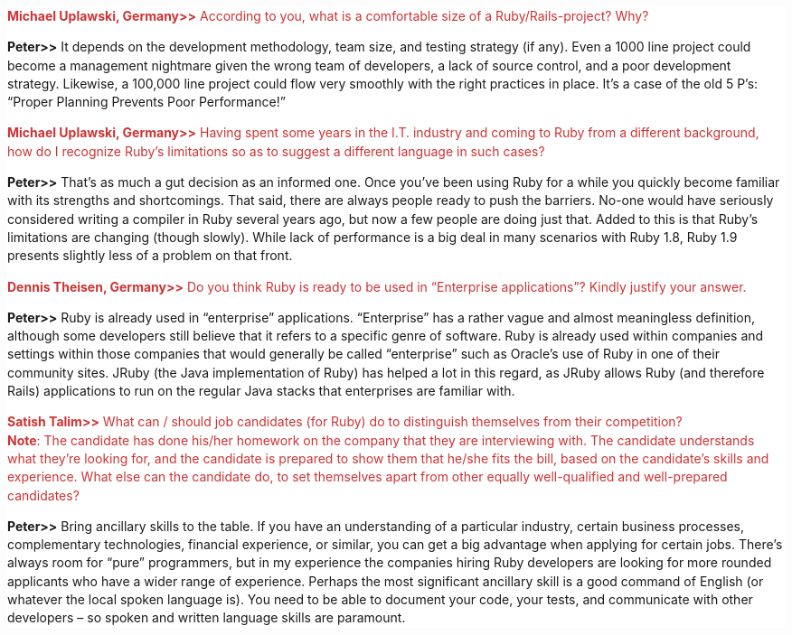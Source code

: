   <p>
    <span style="color:#CC3333;"><strong>Michael Uplawski, Germany>></strong> According to you, what is a comfortable size of a Ruby/Rails-project? Why?</span>
  </p>
  
  <p>
    <strong>Peter>></strong> It depends on the development methodology, team size, and testing strategy (if any). Even a 1000 line project could become a management nightmare given the wrong team of developers, a lack of source control, and a poor development strategy. Likewise, a 100,000 line project could flow very smoothly with the right practices in place. It&#8217;s a case of the old 5 P&#8217;s: &#8220;Proper Planning Prevents Poor Performance!&#8221;
  </p>
  
  <p>
    <span style="color:#CC3333;"><strong>Michael Uplawski, Germany>></strong> Having spent some years in the I.T. industry and coming to Ruby from a different background, how do I recognize Ruby&#8217;s limitations so as to suggest a different language in such cases?</span>
  </p>
  
  <p>
    <strong>Peter>></strong> That&#8217;s as much a gut decision as an informed one. Once you&#8217;ve been using Ruby for a while you quickly become familiar with its strengths and shortcomings. That said, there are always people ready to push the barriers. No-one would have seriously considered writing a compiler in Ruby several years ago, but now a few people are doing just that. Added to this is that Ruby&#8217;s limitations are changing (though slowly). While lack of performance is a big deal in many scenarios with Ruby 1.8, Ruby 1.9 presents slightly less of a problem on that front.
  </p>
  
  <p>
    <span style="color:#CC3333;"><strong>Dennis Theisen, Germany>></strong> Do you think Ruby is ready to be used in &#8220;Enterprise applications&#8221;? Kindly justify your answer.</span>
  </p>
  
  <p>
    <strong>Peter>></strong> Ruby is already used in &#8220;enterprise&#8221; applications. &#8220;Enterprise&#8221; has a rather vague and almost meaningless definition, although some developers still believe that it refers to a specific genre of software. Ruby is already used within companies and settings within those companies that would generally be called &#8220;enterprise&#8221; such as Oracle&#8217;s use of Ruby in one of their community sites. JRuby (the Java implementation of Ruby) has helped a lot in this regard, as JRuby allows Ruby (and therefore Rails) applications to run on the regular Java stacks that enterprises are familiar with.
  </p>
  
  <p>
    <span style="color:#CC3333;"><strong>Satish Talim>></strong> What can / should job candidates (for Ruby) do to distinguish themselves from their competition?<br /><strong>Note</strong>: The candidate has done his/her homework on the company that they are interviewing with. The candidate understands what they&#8217;re looking for, and the candidate is prepared to show them that he/she fits the bill, based on the candidate&#8217;s skills and experience. What else can the candidate do, to set themselves apart from other equally well-qualified and well-prepared candidates?</span>
  </p>
  
  <p>
    <strong>Peter>></strong> Bring ancillary skills to the table. If you have an understanding of a particular industry, certain business processes, complementary technologies, financial experience, or similar, you can get a big advantage when applying for certain jobs. There&#8217;s always room for &#8220;pure&#8221; programmers, but in my experience the companies hiring Ruby developers are looking for more rounded applicants who have a wider range of experience. Perhaps the most significant ancillary skill is a good command of English (or whatever the local spoken language is). You need to be able to document your code, your tests, and communicate with other developers &#8211; so spoken and written language skills are paramount.
  </p>
  